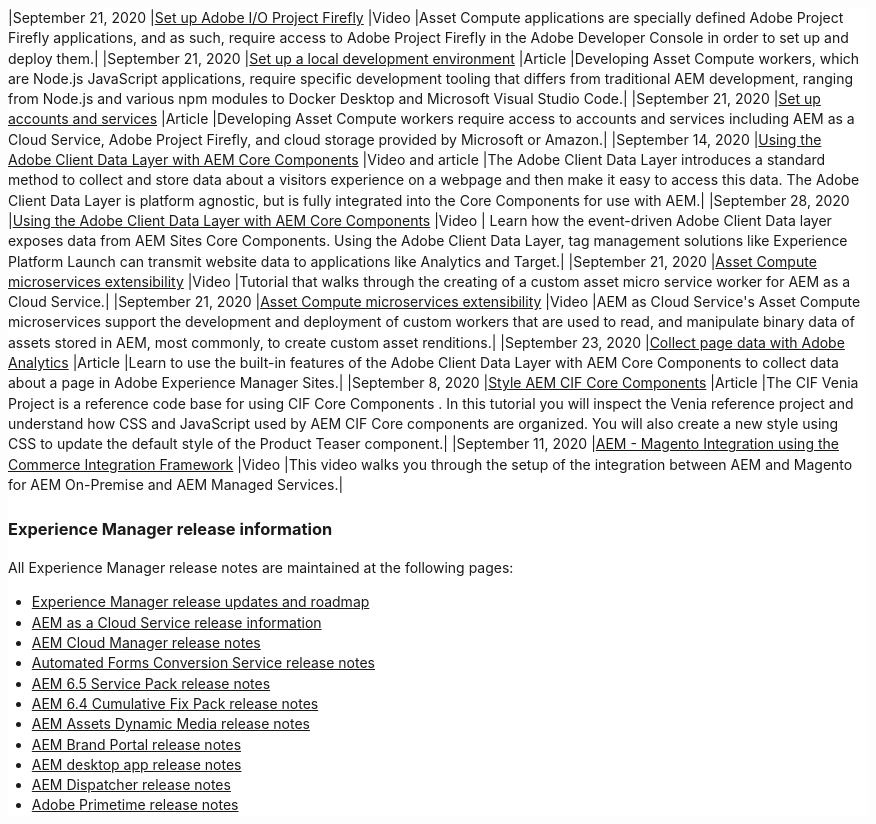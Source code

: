 |September 21, 2020 |[Set up Adobe I/O Project Firefly](https://experienceleague.corp.adobe.com/docs/experience-manager-learn/cloud-service/asset-compute/set-up/firefly.html) |Video |Asset Compute applications are specially defined Adobe Project Firefly applications, and as such, require access to Adobe Project Firefly in the Adobe Developer Console in order to set up and deploy them.|
|September 21, 2020 |[Set up a local development environment](https://experienceleague.corp.adobe.com/docs/experience-manager-learn/cloud-service/asset-compute/set-up/development-environment.html) |Article |Developing Asset Compute workers, which are Node.js JavaScript applications, require specific development tooling that differs from traditional AEM development, ranging from Node.js and various npm modules to Docker Desktop and Microsoft Visual Studio Code.|
|September 21, 2020 |[Set up accounts and services](https://experienceleague.corp.adobe.com/docs/experience-manager-learn/cloud-service/asset-compute/set-up/accounts-and-services.html) |Article |Developing Asset Compute workers require access to accounts and services including AEM as a Cloud Service, Adobe Project Firefly, and cloud storage provided by Microsoft or Amazon.|
|September 14, 2020 |[Using the Adobe Client Data Layer with AEM Core Components](https://experienceleague.corp.adobe.com/docs/experience-manager-learn/sites/integrations/adobe-client-data-layer/data-layer-overview.html) |Video and article |The Adobe Client Data Layer introduces a standard method to collect and store data about a visitors experience on a webpage and then make it easy to access this data. The Adobe Client Data Layer is platform agnostic, but is fully integrated into the Core Components for use with AEM.|
|September 28, 2020 |[Using the Adobe Client Data Layer with AEM Core Components](https://experienceleague.corp.adobe.com/docs/experience-manager-learn/sites/integrations/adobe-client-data-layer/data-layer-overview.html) |Video | Learn how the event-driven Adobe Client Data layer exposes data from AEM Sites Core Components. Using the Adobe Client Data Layer, tag management solutions like Experience Platform Launch can transmit website data to applications like Analytics and Target.|
|September 21, 2020 |[Asset Compute microservices extensibility](https://experienceleague.corp.adobe.com/docs/experience-manager-learn/cloud-service/asset-compute/overview.html) |Video |Tutorial that walks through the creating of a custom asset micro service worker for AEM as a Cloud Service.|
|September 21, 2020 |[Asset Compute microservices extensibility](https://experienceleague.corp.adobe.com/docs/experience-manager-learn/cloud-service/asset-compute/overview.html) |Video |AEM as Cloud Service's Asset Compute microservices support the development and deployment of custom workers that are used to read, and manipulate binary data of assets stored in AEM, most commonly, to create custom asset renditions.|
|September 23, 2020 |[Collect page data with Adobe Analytics](https://experienceleague.corp.adobe.com/docs/experience-manager-learn/sites/integrations/analytics/collect-data-analytics.html) |Article |Learn to use the built-in features of the Adobe Client Data Layer with AEM Core Components to collect data about a page in Adobe Experience Manager Sites.|
|September 8, 2020 |[Style AEM CIF Core Components](https://experienceleague.corp.adobe.com/docs/experience-manager-cloud-service/commerce/customize/style-cif-component.html) |Article |The CIF Venia Project is a reference code base for using CIF Core Components . In this tutorial you will inspect the Venia reference project and understand how CSS and JavaScript used by AEM CIF Core components are organized. You will also create a new style using CSS to update the default style of the Product Teaser component.|
|September 11, 2020 |[AEM - Magento Integration using the Commerce Integration Framework](https://www.adobe.io/apis/experiencecloud/commerce-integration-framework/getting-started.html) |Video |This video walks you through the setup of the integration between AEM and Magento for AEM On-Premise and AEM Managed Services.|

### Experience Manager release information

All Experience Manager release notes are maintained at the following pages:

* [Experience Manager release updates and roadmap](https://experienceleague.corp.adobe.com/docs/experience-manager-release-information/aem-release-updates/home.html)
* [AEM as a Cloud Service release information](https://experienceleague.corp.adobe.com/docs/experience-manager-cloud-service/release-notes/home.html)
* [AEM Cloud Manager release notes](https://experienceleague.corp.adobe.com/docs/experience-manager-cloud-manager/using/release-notes/release-notes-current.html)
* [Automated Forms Conversion Service release notes](https://experienceleague.corp.adobe.com/docs/aem-forms-automated-conversion-service/using/release-notes.html)
* [AEM 6.5 Service Pack release notes](https://experienceleague.corp.adobe.com/docs/experience-manager-65/release-notes/service-pack/sp-release-notes.html)
* [AEM 6.4 Cumulative Fix Pack release notes](https://experienceleague.corp.adobe.com/docs/experience-manager-64/release-notes/cfp-release-notes.html)
* [AEM Assets Dynamic Media release notes](https://experienceleague.corp.adobe.com/docs/dynamic-media-developer-resources/release-notes/s7rn2017.html)
* [AEM Brand Portal release notes](https://experienceleague.corp.adobe.com/docs/experience-manager-brand-portal/using/introduction/brand-portal-release-notes.html)
* [AEM desktop app release notes](https://experienceleague.corp.adobe.com/docs/experience-manager-desktop-app/using/release-notes.html)
* [AEM Dispatcher release notes](https://experienceleague.corp.adobe.com/docs/experience-manager-dispatcher/using/getting-started/release-notes.html)
* [Adobe Primetime release notes](https://experienceleague.corp.adobe.com/docs/primetime/release-notes/home.html)
